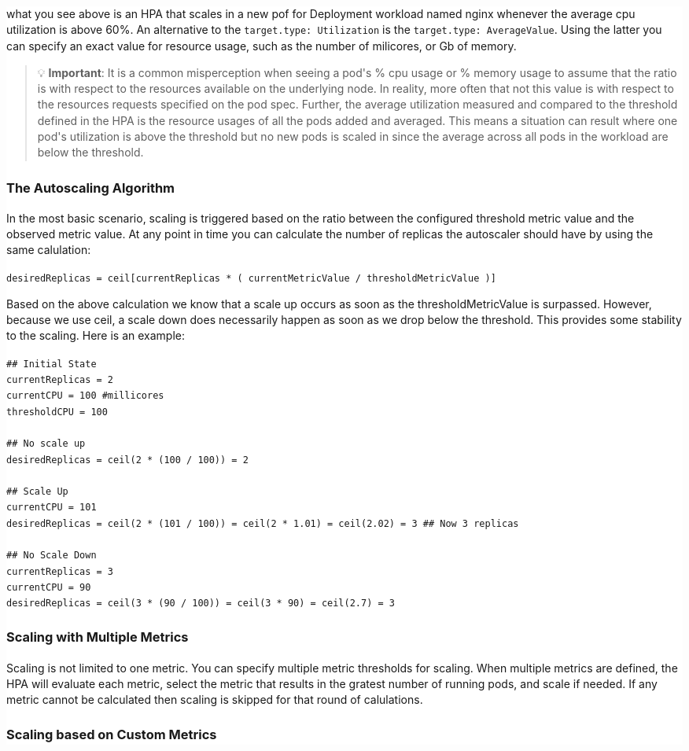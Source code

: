 what you see above is an HPA that scales in a new pof for Deployment workload named nginx whenever the average cpu utilization is above 60%. An alternative to the `target.type: Utilization` is the `target.type: AverageValue`. Using the latter you can specify an exact value for resource usage, such as the number of milicores, or Gb of memory.

> 💡 **Important**: It is a common misperception when seeing a pod's % cpu usage or % memory usage to assume that the ratio is with respect to the resources available on the underlying node. In reality, more often that not this value is with respect to the resources requests specified on the pod spec. Further, the average utilization measured and compared to the threshold defined in the HPA is the resource usages of all the pods added and averaged. This means a situation can result where one pod's utilization is above the threshold but no new pods is scaled in since the average across all pods in the workload are below the threshold.


### The Autoscaling Algorithm

In the most basic scenario, scaling is triggered based on the ratio between the configured threshold metric value and the observed metric value. At any point in time you can calculate the number of replicas the autoscaler should have by using the same calulation:
```plaintext
desiredReplicas = ceil[currentReplicas * ( currentMetricValue / thresholdMetricValue )]
```
Based on the above calculation we know that a scale up occurs as soon as the thresholdMetricValue is surpassed. However, because we use ceil, a scale down does necessarily happen as soon as we drop below the threshold. This provides some stability to the scaling. Here is an example:
```plaintext
## Initial State
currentReplicas = 2
currentCPU = 100 #millicores
thresholdCPU = 100 

## No scale up
desiredReplicas = ceil(2 * (100 / 100)) = 2

## Scale Up
currentCPU = 101
desiredReplicas = ceil(2 * (101 / 100)) = ceil(2 * 1.01) = ceil(2.02) = 3 ## Now 3 replicas

## No Scale Down
currentReplicas = 3
currentCPU = 90
desiredReplicas = ceil(3 * (90 / 100)) = ceil(3 * 90) = ceil(2.7) = 3
```

### Scaling with Multiple Metrics

Scaling is not limited to one metric. You can specify multiple metric thresholds for scaling. When multiple metrics are defined, the HPA will evaluate each metric, select the metric that results in the gratest number of running pods, and scale if needed. If any metric cannot be calculated then scaling is skipped for that round of calulations.


### Scaling based on Custom Metrics
